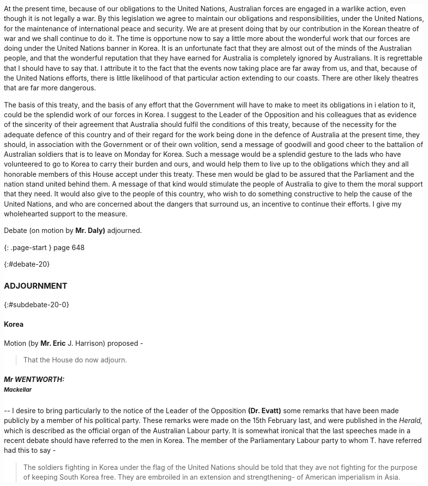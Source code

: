 At the present time, because of our obligations to the United Nations, Australian forces are engaged in a warlike action, even though it is not legally a war. By this legislation we agree to maintain our obligations and responsibilities, under the United Nations, for the maintenance of international peace and security. We are at present doing that by our contribution in the Korean theatre of war and we shall continue to do it. The time is opportune now to say a little more about the wonderful work that our forces are doing under the United Nations banner in Korea. It is an unfortunate fact that they are almost out of the minds of the Australian people, and that the wonderful reputation that they have earned for Australia is completely ignored by Australians. It is regrettable that I should have to say that. I attribute it to the fact that the events now taking place are far away from us, and that, because of the United Nations efforts, there is little likelihood of that particular action extending to our coasts. There are other likely theatres that are far more dangerous. 

The basis of this treaty, and the basis of any effort that the Government will have to make to meet its obligations in i elation to it, could be the splendid work of our forces in Korea. I suggest to the Leader of the Opposition and his colleagues that as evidence of the sincerity of their agreement that Australia should fulfil the conditions of this treaty, because of the necessity for the adequate defence of this country and of their regard for the work being done in the defence of Australia at the present time, they should, in association with the Government or of their own volition, send a message of goodwill and good cheer to the battalion of Australian soldiers that is to leave on Monday for Korea. Such a message would be a splendid gesture to the lads who have volunteered to go to Korea to carry their burden and ours, and would help them to live up to the obligations which they and all honorable members of this House accept under this treaty. These men would be glad to be assured that the Parliament and the nation stand united behind them. A message of that kind would stimulate the people of Australia to give to them the moral support that they need. It would also give to the people of this country, who wish to do something constructive to help the cause of the United Nations, and who are concerned about the dangers that surround us, an incentive to continue their efforts. I give my wholehearted support to the measure. 

Debate (on motion by  **Mr. Daly)**  adjourned. 

{: .page-start }
page 648

{:#debate-20}
### ADJOURNMENT

{:#subdebate-20-0}
#### Korea

Motion (by  **Mr. Eric**  J. Harrison) proposed - 

  >That the House do now adjourn. 

##### Mr WENTWORTH:<br><small class="text-muted">Mackellar</small>

-- I desire to bring particularly to the notice of the Leader of the Opposition  **(Dr. Evatt)**  some remarks that have been made publicly by a member of his political party. These remarks were made on the 15th February last, and were published in the  *Herald,*  which is described as the official organ of the Australian Labour party. It is somewhat ironical that the last speeches made in a recent debate should have referred to the men in Korea. The member of the Parliamentary Labour party to whom T. have referred had this to say - 

  >The soldiers fighting in Korea under the flag of the United Nations should be told that they ave not fighting for the purpose of keeping South Korea free. They are embroiled in an extension and strengthening- of American imperialism in Asia. 
